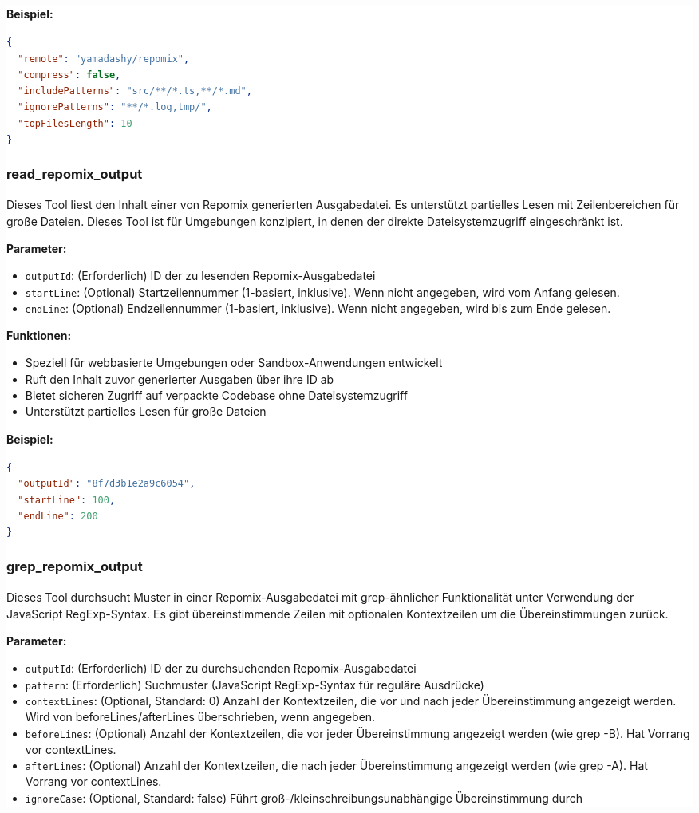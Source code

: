 **Beispiel:**
```json
{
  "remote": "yamadashy/repomix",
  "compress": false,
  "includePatterns": "src/**/*.ts,**/*.md",
  "ignorePatterns": "**/*.log,tmp/",
  "topFilesLength": 10
}
```

### read_repomix_output

Dieses Tool liest den Inhalt einer von Repomix generierten Ausgabedatei. Es unterstützt partielles Lesen mit Zeilenbereichen für große Dateien. Dieses Tool ist für Umgebungen konzipiert, in denen der direkte Dateisystemzugriff eingeschränkt ist.

**Parameter:**
- `outputId`: (Erforderlich) ID der zu lesenden Repomix-Ausgabedatei
- `startLine`: (Optional) Startzeilennummer (1-basiert, inklusive). Wenn nicht angegeben, wird vom Anfang gelesen.
- `endLine`: (Optional) Endzeilennummer (1-basiert, inklusive). Wenn nicht angegeben, wird bis zum Ende gelesen.

**Funktionen:**
- Speziell für webbasierte Umgebungen oder Sandbox-Anwendungen entwickelt
- Ruft den Inhalt zuvor generierter Ausgaben über ihre ID ab
- Bietet sicheren Zugriff auf verpackte Codebase ohne Dateisystemzugriff
- Unterstützt partielles Lesen für große Dateien

**Beispiel:**
```json
{
  "outputId": "8f7d3b1e2a9c6054",
  "startLine": 100,
  "endLine": 200
}
```

### grep_repomix_output

Dieses Tool durchsucht Muster in einer Repomix-Ausgabedatei mit grep-ähnlicher Funktionalität unter Verwendung der JavaScript RegExp-Syntax. Es gibt übereinstimmende Zeilen mit optionalen Kontextzeilen um die Übereinstimmungen zurück.

**Parameter:**
- `outputId`: (Erforderlich) ID der zu durchsuchenden Repomix-Ausgabedatei
- `pattern`: (Erforderlich) Suchmuster (JavaScript RegExp-Syntax für reguläre Ausdrücke)
- `contextLines`: (Optional, Standard: 0) Anzahl der Kontextzeilen, die vor und nach jeder Übereinstimmung angezeigt werden. Wird von beforeLines/afterLines überschrieben, wenn angegeben.
- `beforeLines`: (Optional) Anzahl der Kontextzeilen, die vor jeder Übereinstimmung angezeigt werden (wie grep -B). Hat Vorrang vor contextLines.
- `afterLines`: (Optional) Anzahl der Kontextzeilen, die nach jeder Übereinstimmung angezeigt werden (wie grep -A). Hat Vorrang vor contextLines.
- `ignoreCase`: (Optional, Standard: false) Führt groß-/kleinschreibungsunabhängige Übereinstimmung durch
